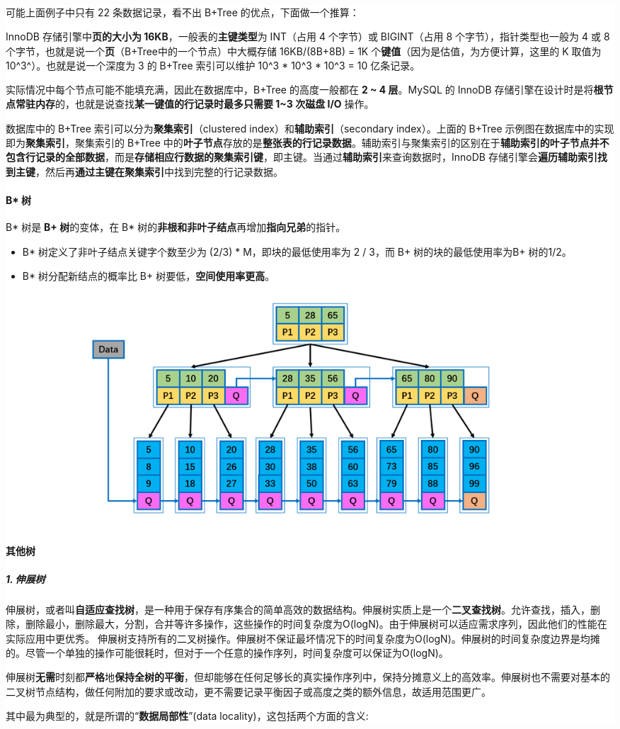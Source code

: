 可能上面例子中只有 22 条数据记录，看不出 B+Tree 的优点，下面做一个推算：

InnoDB 存储引擎中**页的大小为 16KB**，一般表的**主键类型**为 INT（占用 4 个字节）或 BIGINT（占用 8 个字节），指针类型也一般为 4 或 8个字节，也就是说一个**页**（B+Tree中的一个节点）中大概存储 16KB/(8B+8B) = 1K 个**键值**（因为是估值，为方便计算，这里的 K 取值为10^3^）。也就是说一个深度为 3 的 B+Tree 索引可以维护 10^3 * 10^3 * 10^3 = 10 亿条记录。

实际情况中每个节点可能不能填充满，因此在数据库中，B+Tree 的高度一般都在 **2 ~ 4 层**。MySQL 的 InnoDB 存储引擎在设计时是将**根节点常驻内存**的，也就是说查找**某一键值的行记录时最多只需要 1~3 次磁盘 I/O** 操作。

数据库中的 B+Tree 索引可以分为**聚集索引**（clustered index）和**辅助索引**（secondary index）。上面的 B+Tree 示例图在数据库中的实现即为**聚集索引**，聚集索引的 B+Tree 中的**叶子节点**存放的是**整张表的行记录数据**。辅助索引与聚集索引的区别在于**辅助索引的叶子节点并不包含行记录的全部数据**，而是**存储相应行数据的聚集索引键**，即主键。当通过**辅助索引**来查询数据时，InnoDB 存储引擎会**遍历辅助索引找到主键**，然后再**通过主键在聚集索引**中找到完整的行记录数据。



#### B* 树

B* 树是 **B+ 树**的变体，在 B* 树的**非根和非叶子结点**再增加**指向兄弟**的指针。

- B* 树定义了非叶子结点关键字个数至少为 (2/3) * M，即块的最低使用率为 2 / 3，而 B+ 树的块的最低使用率为B+ 树的1/2。

- B* 树分配新结点的概率比 B+ 树要低，**空间使用率更高**。

![1569758816037](assets/1569758816037.png)



#### 其他树

##### 1. 伸展树

伸展树，或者叫**自适应查找树**，是一种用于保存有序集合的简单高效的数据结构。伸展树实质上是一个**二叉查找树**。允许查找，插入，删除，删除最小，删除最大，分割，合并等许多操作，这些操作的时间复杂度为O(logN)。由于伸展树可以适应需求序列，因此他们的性能在实际应用中更优秀。
伸展树支持所有的二叉树操作。伸展树不保证最坏情况下的时间复杂度为O(logN)。伸展树的时间复杂度边界是均摊的。尽管一个单独的操作可能很耗时，但对于一个任意的操作序列，时间复杂度可以保证为O(logN)。

伸展树**无需**时刻都**严格**地**保持全树的平衡**，但却能够在任何足够长的真实操作序列中，保持分摊意义上的高效率。伸展树也不需要对基本的二叉树节点结构，做任何附加的要求或改动，更不需要记录平衡因子或高度之类的额外信息，故适用范围更广。

其中最为典型的，就是所谓的“**数据局部性**”(data locality)，这包括两个方面的含义:
